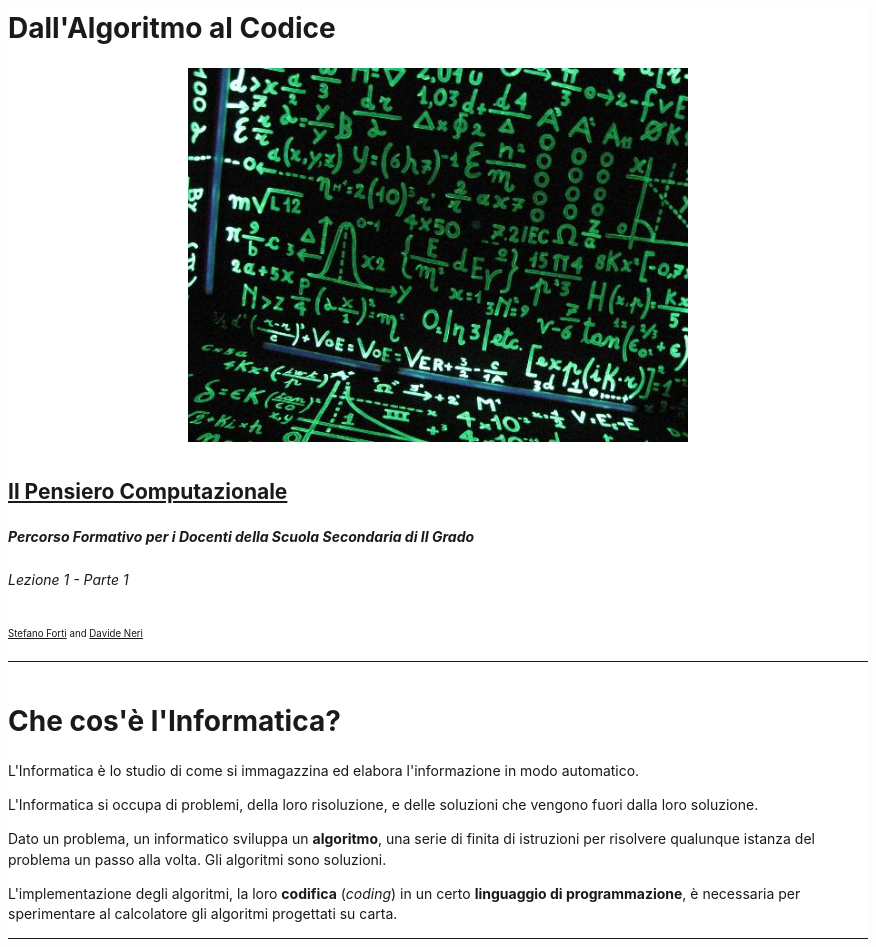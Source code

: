 

Dall'Algoritmo al Codice
===
<center>
  <img src=./img/copertina.jpg width=500>
</center>

## [Il Pensiero Computazionale](http://ilpensierocomputazionale.di.unipi.it/)
##### Percorso Formativo per i Docenti della Scuola Secondaria di II Grado
###### Lezione 1 - Parte 1
<sub><sup>[Stefano Forti](http://pages.di.unipi.it/forti) and  [Davide Neri](http://pages.di.unipi.it/neri/)</sup></sub>

---

# Che cos'è l'Informatica?

L'Informatica è lo studio di come si immagazzina ed elabora l'informazione in modo automatico. 

L'Informatica si occupa di problemi, della loro risoluzione, e delle soluzioni che vengono fuori dalla loro soluzione. 

Dato un problema, un informatico sviluppa un **algoritmo**, una serie di finita di istruzioni per risolvere qualunque istanza del problema un passo alla volta. Gli algoritmi sono soluzioni.

L'implementazione degli algoritmi, la loro **codifica** (_coding_) in un certo **linguaggio di programmazione**, è necessaria per sperimentare al calcolatore gli algoritmi progettati su carta.

---